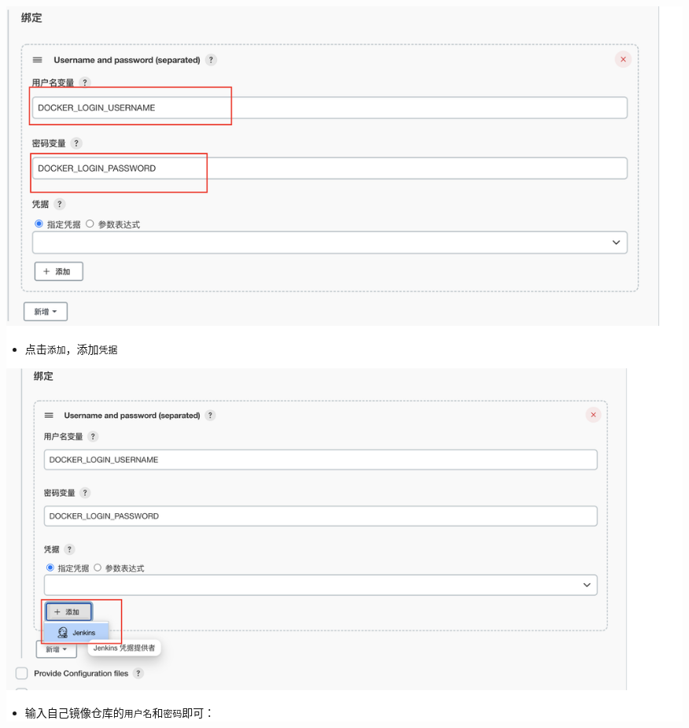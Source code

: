 ![](image/image_W0vnXNzVSc.png)

*   点击`添加`，添加`凭据`

![](image/image_rRcUqmez4G.png)

*   输入自己镜像仓库的`用户名`和`密码`即可：
